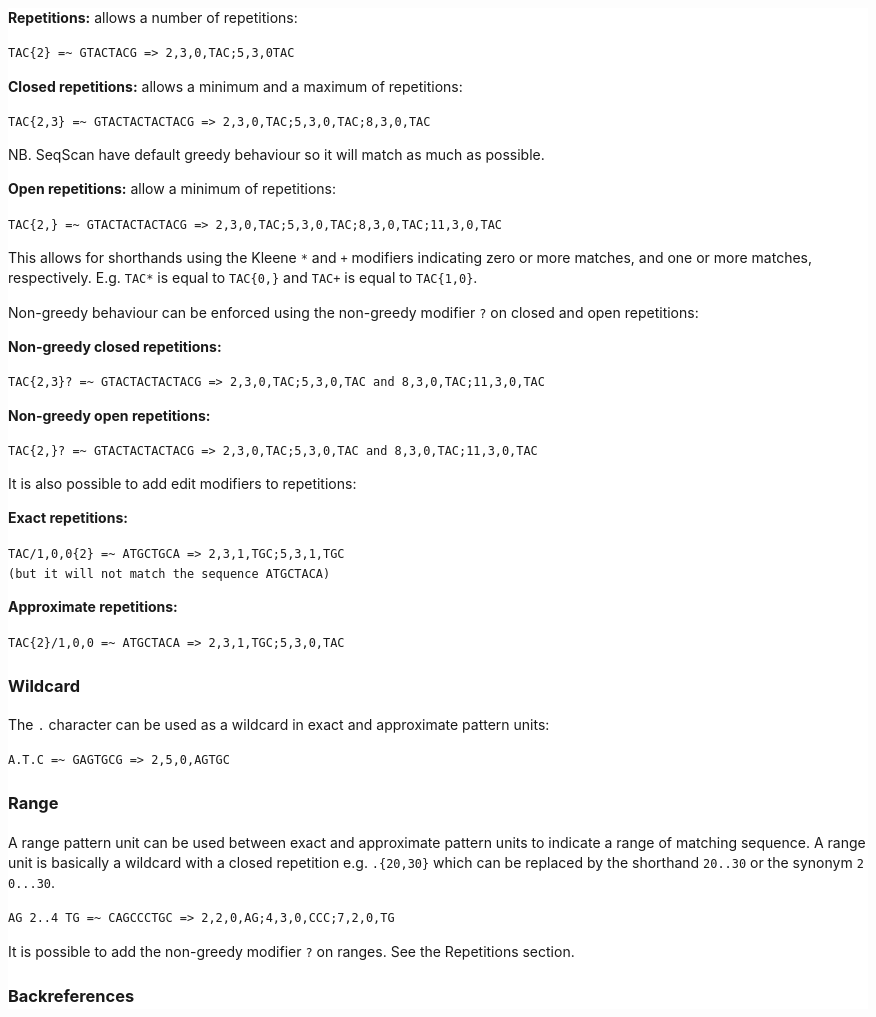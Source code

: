 **Repetitions:** allows a number of repetitions:

    TAC{2} =~ GTACTACG => 2,3,0,TAC;5,3,0TAC

**Closed repetitions:** allows a minimum and a maximum of repetitions:

    TAC{2,3} =~ GTACTACTACTACG => 2,3,0,TAC;5,3,0,TAC;8,3,0,TAC

NB. SeqScan have default greedy behaviour so it will match as much as possible.

**Open repetitions:** allow a minimum of repetitions:

    TAC{2,} =~ GTACTACTACTACG => 2,3,0,TAC;5,3,0,TAC;8,3,0,TAC;11,3,0,TAC

This allows for shorthands using the Kleene `*` and `+` modifiers indicating
zero or more matches, and one or more matches, respectively. E.g. `TAC*` is
equal to `TAC{0,}` and `TAC+` is equal to `TAC{1,0}`.

Non-greedy behaviour can be enforced using the non-greedy modifier `?` on
closed and open repetitions:

**Non-greedy closed repetitions:**

    TAC{2,3}? =~ GTACTACTACTACG => 2,3,0,TAC;5,3,0,TAC and 8,3,0,TAC;11,3,0,TAC

**Non-greedy open repetitions:**

    TAC{2,}? =~ GTACTACTACTACG => 2,3,0,TAC;5,3,0,TAC and 8,3,0,TAC;11,3,0,TAC

It is also possible to add edit modifiers to repetitions:

**Exact repetitions:**

    TAC/1,0,0{2} =~ ATGCTGCA => 2,3,1,TGC;5,3,1,TGC
    (but it will not match the sequence ATGCTACA)

**Approximate repetitions:**

    TAC{2}/1,0,0 =~ ATGCTACA => 2,3,1,TGC;5,3,0,TAC

### Wildcard

The `.` character can be used as a wildcard in exact and approximate pattern
units:

    A.T.C =~ GAGTGCG => 2,5,0,AGTGC

### Range

A range pattern unit can be used between exact and approximate pattern units to
indicate a range of matching sequence. A range unit is basically a wildcard
with a closed repetition e.g. `.{20,30}` which can be replaced by the shorthand
`20..30` or the synonym `20...30`.

    AG 2..4 TG =~ CAGCCCTGC => 2,2,0,AG;4,3,0,CCC;7,2,0,TG

It is possible to add the non-greedy modifier `?` on ranges. See the Repetitions
section.

### Backreferences
